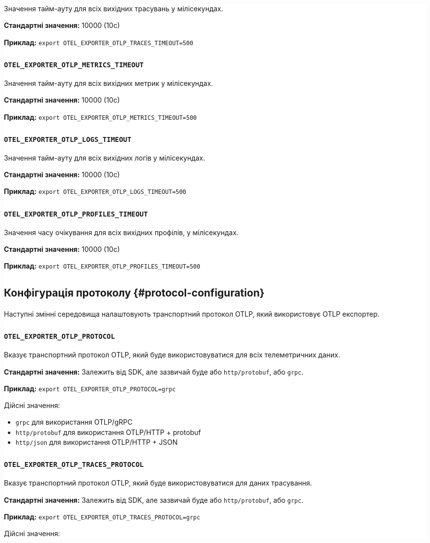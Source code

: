 Значення тайм-ауту для всіх вихідних трасувань у мілісекундах.

**Стандартні значення:** 10000 (10с)

**Приклад:** `export OTEL_EXPORTER_OTLP_TRACES_TIMEOUT=500`

### `OTEL_EXPORTER_OTLP_METRICS_TIMEOUT`

Значення тайм-ауту для всіх вихідних метрик у мілісекундах.

**Стандартні значення:** 10000 (10с)

**Приклад:** `export OTEL_EXPORTER_OTLP_METRICS_TIMEOUT=500`

### `OTEL_EXPORTER_OTLP_LOGS_TIMEOUT`

Значення тайм-ауту для всіх вихідних логів у мілісекундах.

**Стандартні значення:** 10000 (10с)

**Приклад:** `export OTEL_EXPORTER_OTLP_LOGS_TIMEOUT=500`

### `OTEL_EXPORTER_OTLP_PROFILES_TIMEOUT`

Значення часу очікування для всіх вихідних профілів, у мілісекундах.

**Стандартні значення:** 10000 (10с)

**Приклад:** `export OTEL_EXPORTER_OTLP_PROFILES_TIMEOUT=500`

## Конфігурація протоколу {#protocol-configuration}

Наступні змінні середовища налаштовують транспортний протокол OTLP, який використовує OTLP експортер.

### `OTEL_EXPORTER_OTLP_PROTOCOL`

Вказує транспортний протокол OTLP, який буде використовуватися для всіх телеметричних даних.

**Стандартні значення:** Залежить від SDK, але зазвичай буде або `http/protobuf`, або `grpc`.

**Приклад:** `export OTEL_EXPORTER_OTLP_PROTOCOL=grpc`

Дійсні значення:

- `grpc` для використання OTLP/gRPC
- `http/protobuf` для використання OTLP/HTTP + protobuf
- `http/json` для використання OTLP/HTTP + JSON

### `OTEL_EXPORTER_OTLP_TRACES_PROTOCOL`

Вказує транспортний протокол OTLP, який буде використовуватися для даних трасування.

**Стандартні значення:** Залежить від SDK, але зазвичай буде або `http/protobuf`, або `grpc`.

**Приклад:** `export OTEL_EXPORTER_OTLP_TRACES_PROTOCOL=grpc`

Дійсні значення:

